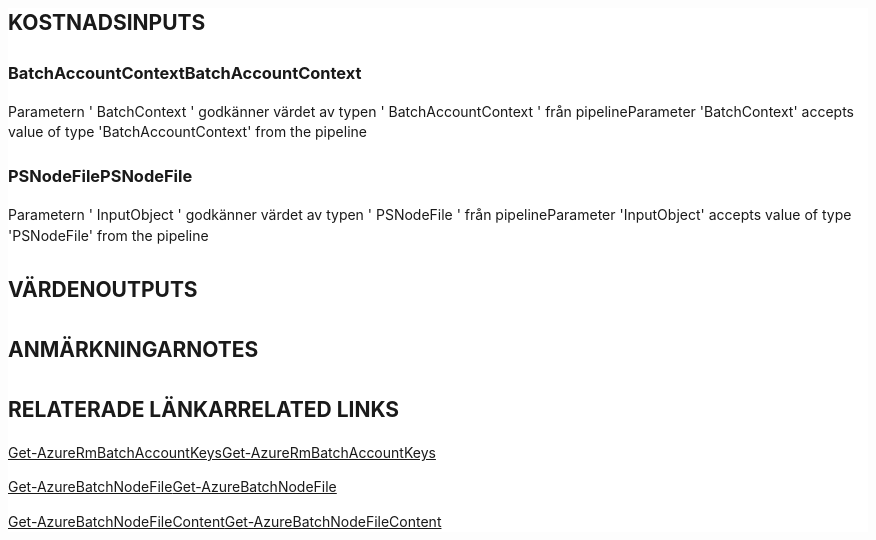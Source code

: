 ## <span data-ttu-id="4e283-155">KOSTNADS</span><span class="sxs-lookup"><span data-stu-id="4e283-155">INPUTS</span></span>

### <span data-ttu-id="4e283-156">BatchAccountContext</span><span class="sxs-lookup"><span data-stu-id="4e283-156">BatchAccountContext</span></span>
<span data-ttu-id="4e283-157">Parametern ' BatchContext ' godkänner värdet av typen ' BatchAccountContext ' från pipeline</span><span class="sxs-lookup"><span data-stu-id="4e283-157">Parameter 'BatchContext' accepts value of type 'BatchAccountContext' from the pipeline</span></span>

### <span data-ttu-id="4e283-158">PSNodeFile</span><span class="sxs-lookup"><span data-stu-id="4e283-158">PSNodeFile</span></span>
<span data-ttu-id="4e283-159">Parametern ' InputObject ' godkänner värdet av typen ' PSNodeFile ' från pipeline</span><span class="sxs-lookup"><span data-stu-id="4e283-159">Parameter 'InputObject' accepts value of type 'PSNodeFile' from the pipeline</span></span>

## <span data-ttu-id="4e283-160">VÄRDEN</span><span class="sxs-lookup"><span data-stu-id="4e283-160">OUTPUTS</span></span>

## <span data-ttu-id="4e283-161">ANMÄRKNINGAR</span><span class="sxs-lookup"><span data-stu-id="4e283-161">NOTES</span></span>

## <span data-ttu-id="4e283-162">RELATERADE LÄNKAR</span><span class="sxs-lookup"><span data-stu-id="4e283-162">RELATED LINKS</span></span>

[<span data-ttu-id="4e283-163">Get-AzureRmBatchAccountKeys</span><span class="sxs-lookup"><span data-stu-id="4e283-163">Get-AzureRmBatchAccountKeys</span></span>](./Get-AzureRmBatchAccountKeys.md)

[<span data-ttu-id="4e283-164">Get-AzureBatchNodeFile</span><span class="sxs-lookup"><span data-stu-id="4e283-164">Get-AzureBatchNodeFile</span></span>](./Get-AzureBatchNodeFile.md)

[<span data-ttu-id="4e283-165">Get-AzureBatchNodeFileContent</span><span class="sxs-lookup"><span data-stu-id="4e283-165">Get-AzureBatchNodeFileContent</span></span>](./Get-AzureBatchNodeFileContent.md)


